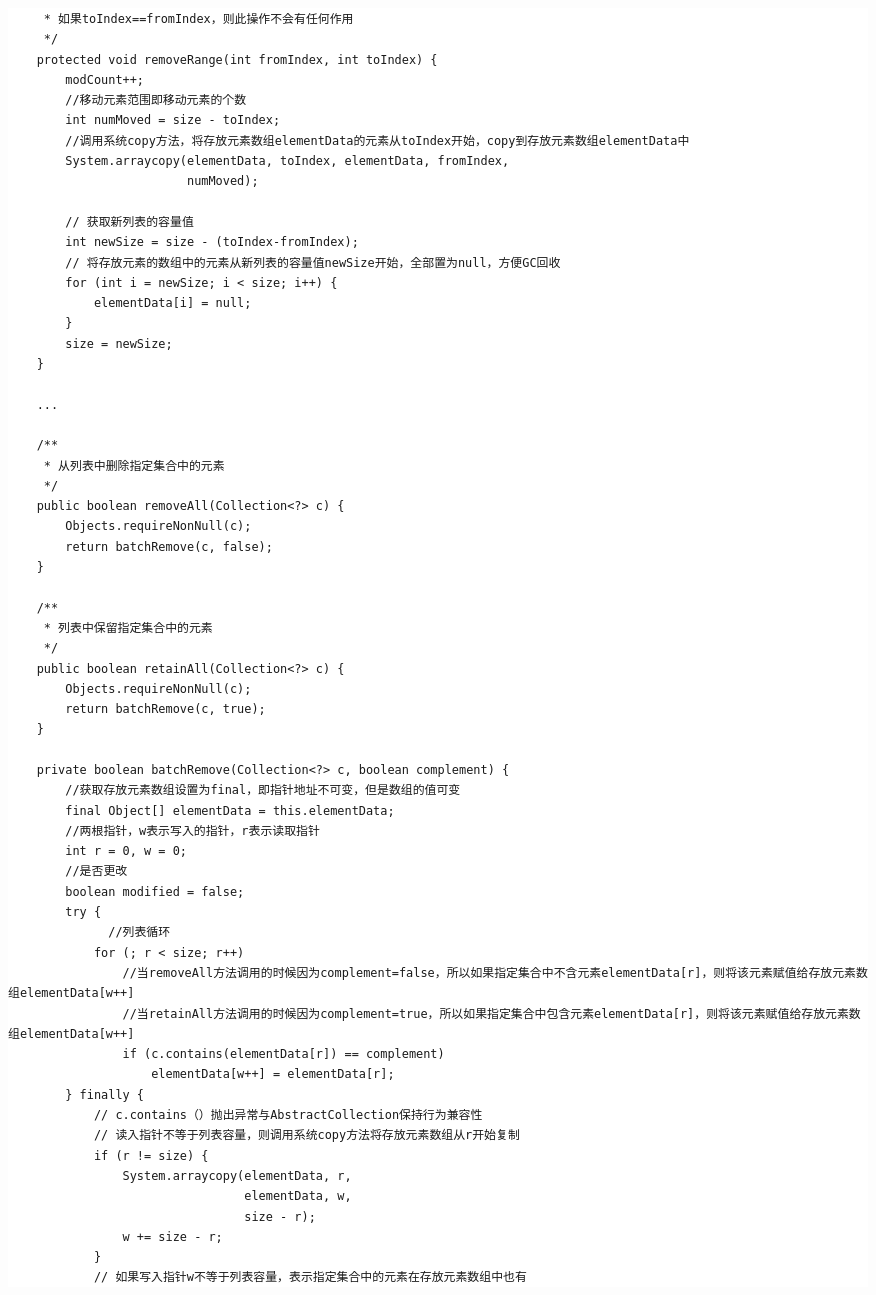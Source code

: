 ```
     * 如果toIndex==fromIndex，则此操作不会有任何作用
     */
    protected void removeRange(int fromIndex, int toIndex) {
        modCount++;
        //移动元素范围即移动元素的个数
        int numMoved = size - toIndex;
        //调用系统copy方法，将存放元素数组elementData的元素从toIndex开始，copy到存放元素数组elementData中
        System.arraycopy(elementData, toIndex, elementData, fromIndex,
                         numMoved);

        // 获取新列表的容量值
        int newSize = size - (toIndex-fromIndex);
        // 将存放元素的数组中的元素从新列表的容量值newSize开始，全部置为null，方便GC回收
        for (int i = newSize; i < size; i++) {
            elementData[i] = null;
        }
        size = newSize;
    }

    ...

    /**
     * 从列表中删除指定集合中的元素
     */
    public boolean removeAll(Collection<?> c) {
        Objects.requireNonNull(c);
        return batchRemove(c, false);
    }

    /**
     * 列表中保留指定集合中的元素
     */
    public boolean retainAll(Collection<?> c) {
        Objects.requireNonNull(c);
        return batchRemove(c, true);
    }

    private boolean batchRemove(Collection<?> c, boolean complement) {
        //获取存放元素数组设置为final，即指针地址不可变，但是数组的值可变
        final Object[] elementData = this.elementData;
        //两根指针，w表示写入的指针，r表示读取指针
        int r = 0, w = 0;
        //是否更改
        boolean modified = false;
        try {
        	  //列表循环
            for (; r < size; r++)
                //当removeAll方法调用的时候因为complement=false，所以如果指定集合中不含元素elementData[r]，则将该元素赋值给存放元素数组elementData[w++]
                //当retainAll方法调用的时候因为complement=true，所以如果指定集合中包含元素elementData[r]，则将该元素赋值给存放元素数组elementData[w++]
                if (c.contains(elementData[r]) == complement)
                    elementData[w++] = elementData[r];
        } finally {
            // c.contains（）抛出异常与AbstractCollection保持行为兼容性
            // 读入指针不等于列表容量，则调用系统copy方法将存放元素数组从r开始复制
            if (r != size) {
                System.arraycopy(elementData, r,
                                 elementData, w,
                                 size - r);
                w += size - r;
            }
            // 如果写入指针w不等于列表容量，表示指定集合中的元素在存放元素数组中也有
```